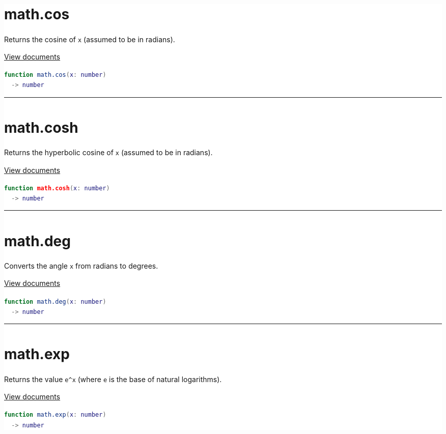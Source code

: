 # math.cos


Returns the cosine of `x` (assumed to be in radians).

[View documents](command:extension.lua.doc?["en-us/51/manual.html/pdf-math.cos"])


```lua
function math.cos(x: number)
  -> number
```


---

# math.cosh


Returns the hyperbolic cosine of `x` (assumed to be in radians).

[View documents](command:extension.lua.doc?["en-us/51/manual.html/pdf-math.cosh"])


```lua
function math.cosh(x: number)
  -> number
```


---

# math.deg


Converts the angle `x` from radians to degrees.

[View documents](command:extension.lua.doc?["en-us/51/manual.html/pdf-math.deg"])


```lua
function math.deg(x: number)
  -> number
```


---

# math.exp


Returns the value `e^x` (where `e` is the base of natural logarithms).

[View documents](command:extension.lua.doc?["en-us/51/manual.html/pdf-math.exp"])


```lua
function math.exp(x: number)
  -> number
```
